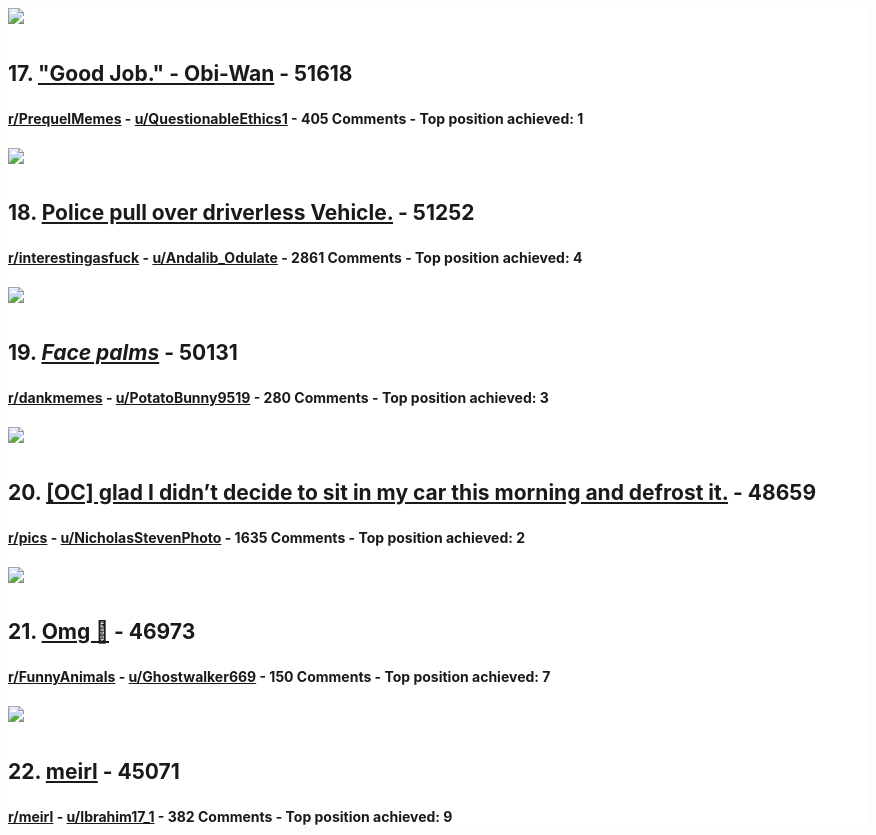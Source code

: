 <a href="https://i.redd.it/vx37bqalpys81.jpg"><img src="https://b.thumbs.redditmedia.com/SzjG7NN7g7er3NB4YJssba1koIM6dqXbJYCg1UhrCFA.jpg"></img></a>

## 17. ["Good Job." - Obi-Wan](http://reddit.com/r/PrequelMemes/comments/u1di55/good_job_obiwan/) - 51618
#### [r/PrequelMemes](http://reddit.com/r/PrequelMemes) - [u/QuestionableEthics1](http://reddit.com/u/QuestionableEthics1) - 405 Comments - Top position achieved: 1

<a href="https://v.redd.it/oipcy6mttxs81"><img src="https://b.thumbs.redditmedia.com/rrVuVY0VD0TdElVGedjuqb8ayAivsqdWXUFJdACosKk.jpg"></img></a>

## 18. [Police pull over driverless Vehicle.](http://reddit.com/r/interestingasfuck/comments/u17g6b/police_pull_over_driverless_vehicle/) - 51252
#### [r/interestingasfuck](http://reddit.com/r/interestingasfuck) - [u/Andalib_Odulate](http://reddit.com/u/Andalib_Odulate) - 2861 Comments - Top position achieved: 4

<a href="https://v.redd.it/gydq16syfws81"><img src="https://b.thumbs.redditmedia.com/ikEb2h3AzhlzEzWetwT1Q2qCkYiN7xRF3v0Qb2_2Kmg.jpg"></img></a>

## 19. [*Face palms*](http://reddit.com/r/dankmemes/comments/u14vsf/face_palms/) - 50131
#### [r/dankmemes](http://reddit.com/r/dankmemes) - [u/PotatoBunny9519](http://reddit.com/u/PotatoBunny9519) - 280 Comments - Top position achieved: 3

<a href="https://i.redd.it/0u1o6ldnqvs81.gif"><img src="https://b.thumbs.redditmedia.com/EV-wIPXP-Whgtq2caaaK7bCB5kDXJnxWgT5ghRbW-wc.jpg"></img></a>

## 20. [[OC] glad I didn’t decide to sit in my car this morning and defrost it.](http://reddit.com/r/pics/comments/u1fjcl/oc_glad_i_didnt_decide_to_sit_in_my_car_this/) - 48659
#### [r/pics](http://reddit.com/r/pics) - [u/NicholasStevenPhoto](http://reddit.com/u/NicholasStevenPhoto) - 1635 Comments - Top position achieved: 2

<a href="https://i.redd.it/thn3gnztcys81.jpg"><img src="https://b.thumbs.redditmedia.com/-XzBDKoP0S8VwW1_4nysUmnv7MSCxsc9yRrEYvRuObg.jpg"></img></a>

## 21. [Omg 🤣](http://reddit.com/r/FunnyAnimals/comments/u1gj0s/omg/) - 46973
#### [r/FunnyAnimals](http://reddit.com/r/FunnyAnimals) - [u/Ghostwalker669](http://reddit.com/u/Ghostwalker669) - 150 Comments - Top position achieved: 7

<a href="https://i.redd.it/m47grvqlkys81.jpg"><img src="https://b.thumbs.redditmedia.com/QT_9I06AOmqIzBsNBRLukfU7fNA-5T-b_wYh-q37gcY.jpg"></img></a>

## 22. [meirl](http://reddit.com/r/meirl/comments/u1ap24/meirl/) - 45071
#### [r/meirl](http://reddit.com/r/meirl) - [u/Ibrahim17_1](http://reddit.com/u/Ibrahim17_1) - 382 Comments - Top position achieved: 9
